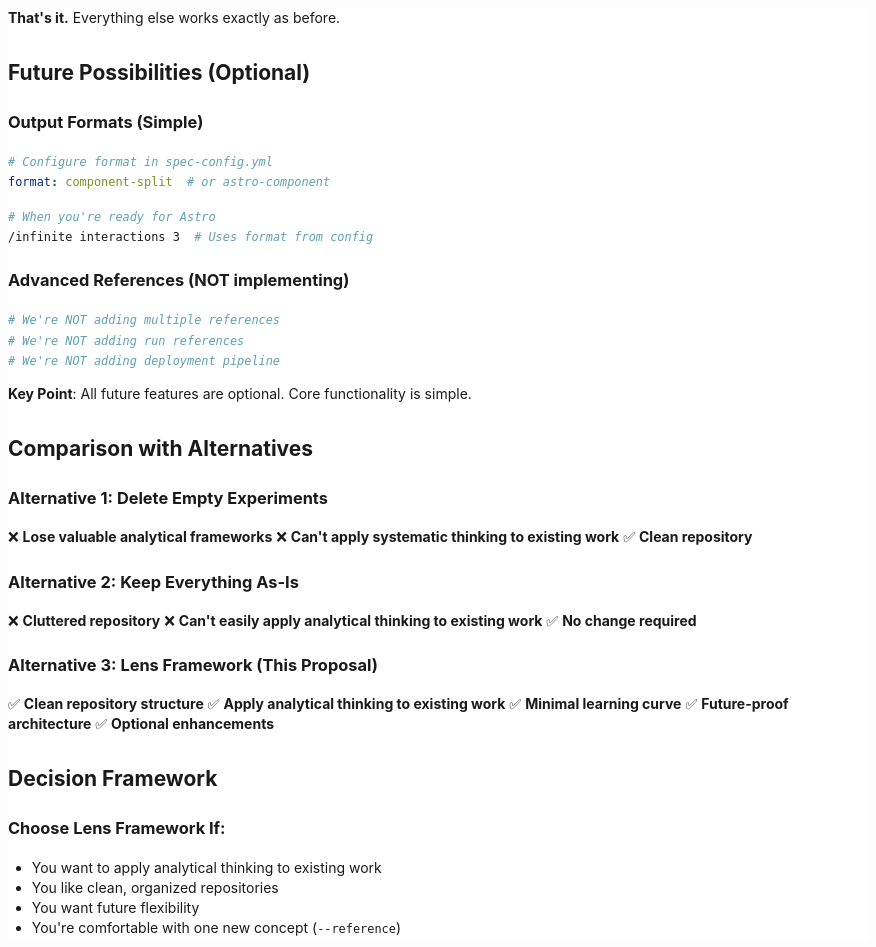 **That's it.** Everything else works exactly as before.

## Future Possibilities (Optional)

### Output Formats (Simple)
```yaml
# Configure format in spec-config.yml
format: component-split  # or astro-component
```

```bash
# When you're ready for Astro
/infinite interactions 3  # Uses format from config
```

### Advanced References (NOT implementing)
```bash
# We're NOT adding multiple references
# We're NOT adding run references
# We're NOT adding deployment pipeline
```

**Key Point**: All future features are optional. Core functionality is simple.

## Comparison with Alternatives

### Alternative 1: Delete Empty Experiments
❌ **Lose valuable analytical frameworks**
❌ **Can't apply systematic thinking to existing work**
✅ **Clean repository**

### Alternative 2: Keep Everything As-Is
❌ **Cluttered repository**
❌ **Can't easily apply analytical thinking to existing work**
✅ **No change required**

### Alternative 3: Lens Framework (This Proposal)
✅ **Clean repository structure**
✅ **Apply analytical thinking to existing work**
✅ **Minimal learning curve**
✅ **Future-proof architecture**
✅ **Optional enhancements**

## Decision Framework

### Choose Lens Framework If:
- You want to apply analytical thinking to existing work
- You like clean, organized repositories
- You want future flexibility
- You're comfortable with one new concept (`--reference`)
